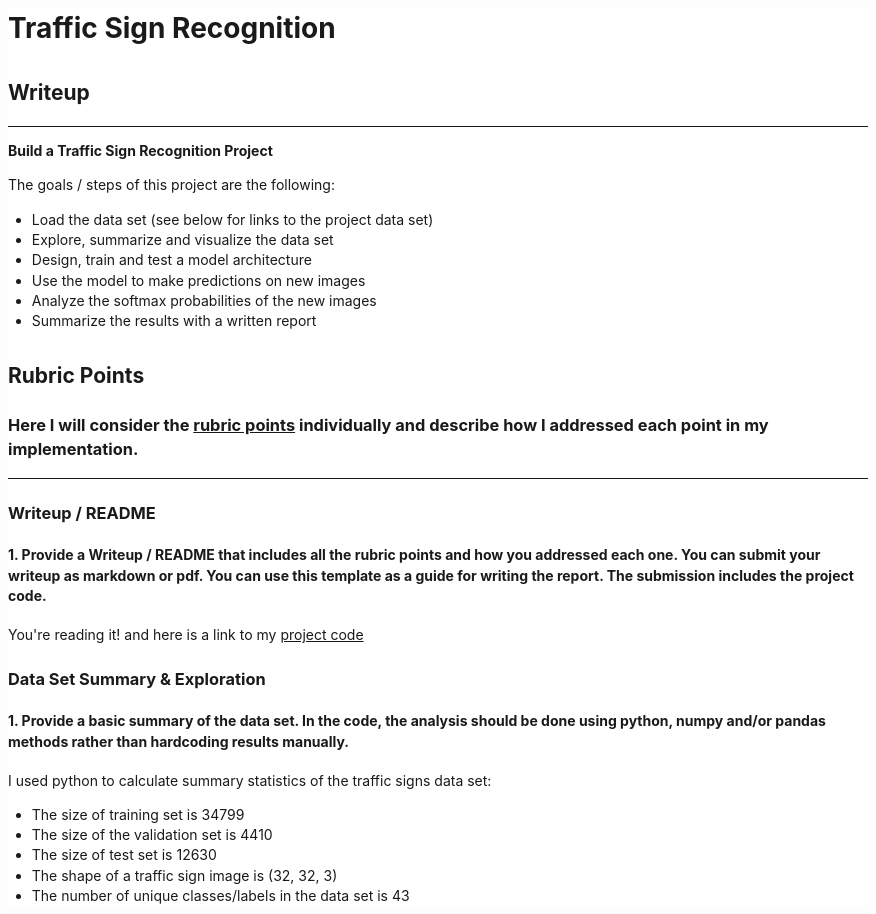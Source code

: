 # **Traffic Sign Recognition** 

## Writeup

---

**Build a Traffic Sign Recognition Project**

The goals / steps of this project are the following:
* Load the data set (see below for links to the project data set)
* Explore, summarize and visualize the data set
* Design, train and test a model architecture
* Use the model to make predictions on new images
* Analyze the softmax probabilities of the new images
* Summarize the results with a written report


[//]: # (Image References)

[image1]: ./examples/visualization_train.png "Visualization Train"
[image2]: ./examples/visualization_valid.png "Visualization Validation"
[image3]: ./examples/visualization_test.png "Visualization Test"
[image4]: ./examples/equalize.png "Histogram Equalization"
[image5]: ./examples/grayscale.png "Grayscaling"
[image6]: ./examples/clahe.png "CLAHE"
[image7]: ./examples/test1.png "Test Images"
[image8]: ./examples/test2.png "Test Images Processed"


## Rubric Points
### Here I will consider the [rubric points](https://review.udacity.com/#!/rubrics/481/view) individually and describe how I addressed each point in my implementation.  

---
### Writeup / README

#### 1. Provide a Writeup / README that includes all the rubric points and how you addressed each one. You can submit your writeup as markdown or pdf. You can use this template as a guide for writing the report. The submission includes the project code.

You're reading it! and here is a link to my [project code](https://github.com/gallingern/CarND-Traffic-Sign-Classifier-Project)

### Data Set Summary & Exploration

#### 1. Provide a basic summary of the data set. In the code, the analysis should be done using python, numpy and/or pandas methods rather than hardcoding results manually.

I used python to calculate summary statistics of the traffic
signs data set:

* The size of training set is 34799
* The size of the validation set is 4410
* The size of test set is 12630
* The shape of a traffic sign image is (32, 32, 3)
* The number of unique classes/labels in the data set is 43
